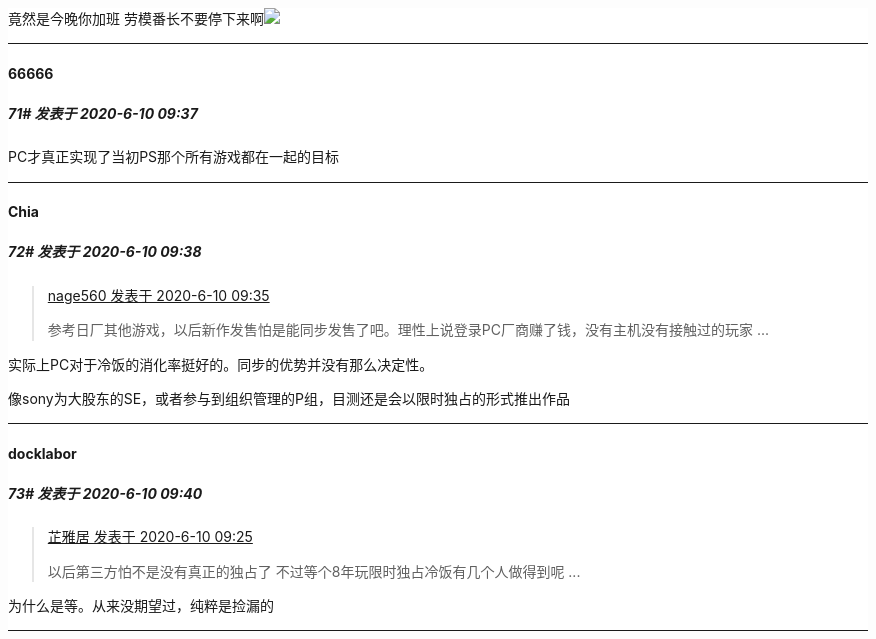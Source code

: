 


竟然是今晚你加班 劳模番长不要停下来啊<img src="https://static.saraba1st.com/image/smiley/face2017/067.png" referrerpolicy="no-referrer">







-----

####  66666  
##### 71#       发表于 2020-6-10 09:37




PC才真正实现了当初PS那个所有游戏都在一起的目标







-----

####  Chia  
##### 72#       发表于 2020-6-10 09:38



<blockquote><a href="httphttps://bbs.saraba1st.com/2b/forum.php?mod=redirect&amp;goto=findpost&amp;pid=47744688&amp;ptid=1940719" target="_blank">nage560 发表于 2020-6-10 09:35</a>

参考日厂其他游戏，以后新作发售怕是能同步发售了吧。理性上说登录PC厂商赚了钱，没有主机没有接触过的玩家 ...</blockquote>
实际上PC对于冷饭的消化率挺好的。同步的优势并没有那么决定性。


像sony为大股东的SE，或者参与到组织管理的P组，目测还是会以限时独占的形式推出作品







-----

####  docklabor  
##### 73#       发表于 2020-6-10 09:40



<blockquote><a href="httphttps://bbs.saraba1st.com/2b/forum.php?mod=redirect&amp;goto=findpost&amp;pid=47744571&amp;ptid=1940719" target="_blank">芷雅居 发表于 2020-6-10 09:25</a>

以后第三方怕不是没有真正的独占了 不过等个8年玩限时独占冷饭有几个人做得到呢 ...</blockquote>
为什么是等。从来没期望过，纯粹是捡漏的







-----
